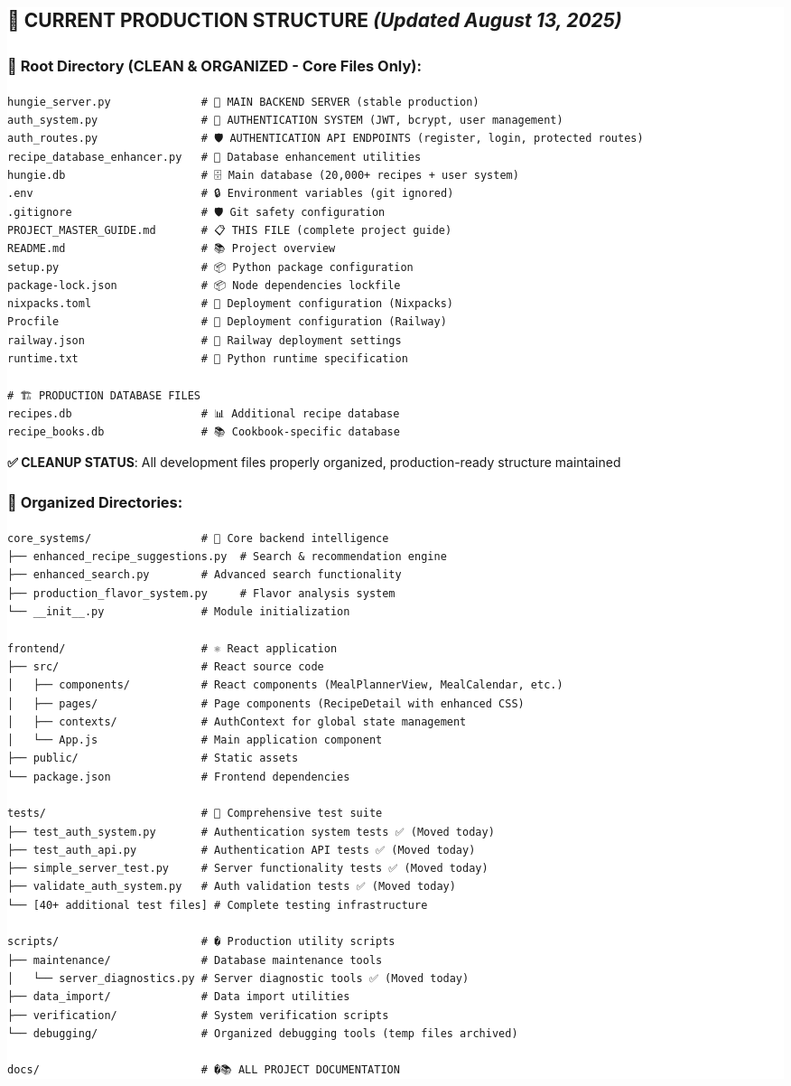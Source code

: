 
## 📁 **CURRENT PRODUCTION STRUCTURE** *(Updated August 13, 2025)*

### 🎯 **Root Directory (CLEAN & ORGANIZED - Core Files Only):**
```
hungie_server.py              # 🚀 MAIN BACKEND SERVER (stable production)
auth_system.py                # 🔐 AUTHENTICATION SYSTEM (JWT, bcrypt, user management)
auth_routes.py                # 🛡️ AUTHENTICATION API ENDPOINTS (register, login, protected routes)
recipe_database_enhancer.py   # 💾 Database enhancement utilities
hungie.db                     # 🗄️ Main database (20,000+ recipes + user system)
.env                          # 🔒 Environment variables (git ignored)
.gitignore                    # 🛡️ Git safety configuration
PROJECT_MASTER_GUIDE.md       # 📋 THIS FILE (complete project guide)
README.md                     # 📚 Project overview
setup.py                      # 📦 Python package configuration
package-lock.json             # 📦 Node dependencies lockfile
nixpacks.toml                 # 🚀 Deployment configuration (Nixpacks)
Procfile                      # 🚀 Deployment configuration (Railway)
railway.json                  # 🚀 Railway deployment settings
runtime.txt                   # 🚀 Python runtime specification

# 🏗️ PRODUCTION DATABASE FILES
recipes.db                    # 📊 Additional recipe database
recipe_books.db               # 📚 Cookbook-specific database
```

**✅ CLEANUP STATUS**: All development files properly organized, production-ready structure maintained

### 📂 **Organized Directories:**
```
core_systems/                 # 🧠 Core backend intelligence
├── enhanced_recipe_suggestions.py  # Search & recommendation engine
├── enhanced_search.py        # Advanced search functionality
├── production_flavor_system.py     # Flavor analysis system
└── __init__.py               # Module initialization

frontend/                     # ⚛️ React application
├── src/                      # React source code
│   ├── components/           # React components (MealPlannerView, MealCalendar, etc.)
│   ├── pages/                # Page components (RecipeDetail with enhanced CSS)
│   ├── contexts/             # AuthContext for global state management
│   └── App.js                # Main application component
├── public/                   # Static assets
└── package.json              # Frontend dependencies

tests/                        # 🧪 Comprehensive test suite
├── test_auth_system.py       # Authentication system tests ✅ (Moved today)
├── test_auth_api.py          # Authentication API tests ✅ (Moved today)
├── simple_server_test.py     # Server functionality tests ✅ (Moved today)
├── validate_auth_system.py   # Auth validation tests ✅ (Moved today)
└── [40+ additional test files] # Complete testing infrastructure

scripts/                      # �️ Production utility scripts
├── maintenance/              # Database maintenance tools
│   └── server_diagnostics.py # Server diagnostic tools ✅ (Moved today)
├── data_import/              # Data import utilities
├── verification/             # System verification scripts
└── debugging/                # Organized debugging tools (temp files archived)

docs/                         # �📚 ALL PROJECT DOCUMENTATION
```